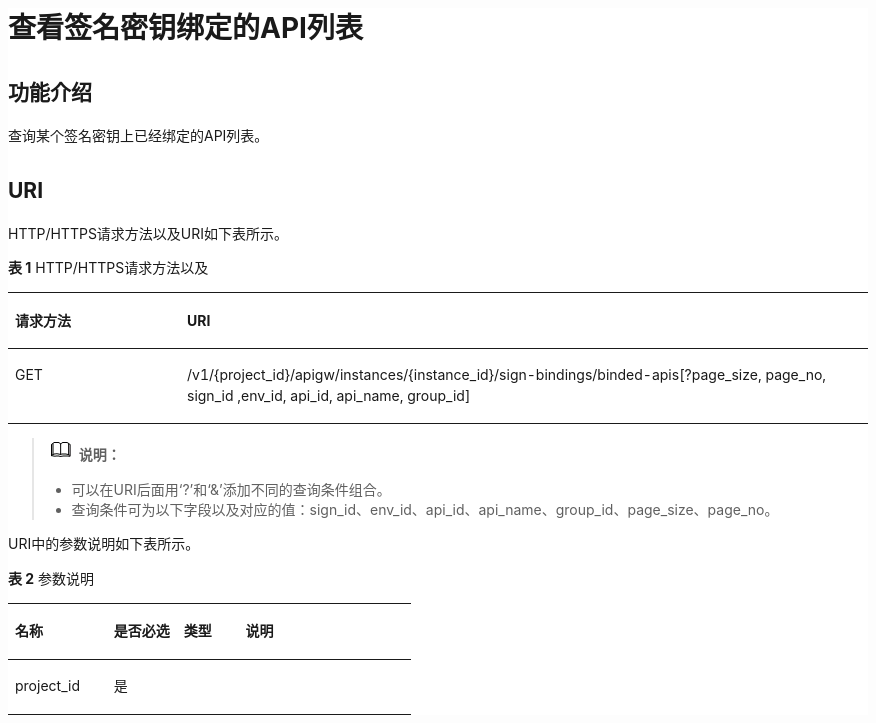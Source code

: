 # 查看签名密钥绑定的API列表<a name="apig-phapi-180713143"></a>

## 功能介绍<a name="section7363686"></a>

查询某个签名密钥上已经绑定的API列表。

## URI<a name="section66273177"></a>

HTTP/HTTPS请求方法以及URI如下表所示。

**表 1**  HTTP/HTTPS请求方法以及

<a name="table999197"></a>
<table><thead align="left"><tr id="row49370350"><th class="cellrowborder" valign="top" width="20%" id="mcps1.2.3.1.1"><p id="p39575399"><a name="p39575399"></a><a name="p39575399"></a>请求方法</p>
</th>
<th class="cellrowborder" valign="top" width="80%" id="mcps1.2.3.1.2"><p id="p51490749"><a name="p51490749"></a><a name="p51490749"></a>URI</p>
</th>
</tr>
</thead>
<tbody><tr id="row10001111"><td class="cellrowborder" valign="top" width="20%" headers="mcps1.2.3.1.1 "><p id="p4783645"><a name="p4783645"></a><a name="p4783645"></a>GET</p>
</td>
<td class="cellrowborder" valign="top" width="80%" headers="mcps1.2.3.1.2 "><p id="p51931001"><a name="p51931001"></a><a name="p51931001"></a>/v1/{project_id}/apigw/instances/{instance_id}/sign-bindings/binded-apis[?page_size, page_no, sign_id ,env_id, api_id, api_name, group_id]</p>
</td>
</tr>
</tbody>
</table>

>![](public_sys-resources/icon-note.gif) **说明：**   
>-   可以在URI后面用‘?’和‘&’添加不同的查询条件组合。  
>-   查询条件可为以下字段以及对应的值：sign\_id、env\_id、api\_id、api\_name、group\_id、page\_size、page\_no。  

URI中的参数说明如下表所示。

**表 2**  参数说明

<a name="table11268757"></a>
<table><thead align="left"><tr id="row61242453"><th class="cellrowborder" valign="top" width="24.48755124487551%" id="mcps1.2.5.1.1"><p id="p61691636"><a name="p61691636"></a><a name="p61691636"></a>名称</p>
</th>
<th class="cellrowborder" valign="top" width="17.348265173482652%" id="mcps1.2.5.1.2"><p id="p30966608"><a name="p30966608"></a><a name="p30966608"></a>是否必选</p>
</th>
<th class="cellrowborder" valign="top" width="15.308469153084694%" id="mcps1.2.5.1.3"><p id="p25267280"><a name="p25267280"></a><a name="p25267280"></a>类型</p>
</th>
<th class="cellrowborder" valign="top" width="42.85571442855714%" id="mcps1.2.5.1.4"><p id="p33383772"><a name="p33383772"></a><a name="p33383772"></a>说明</p>
</th>
</tr>
</thead>
<tbody><tr id="row1127843405112"><td class="cellrowborder" valign="top" width="24.48755124487551%" headers="mcps1.2.5.1.1 "><p id="p55878963"><a name="p55878963"></a><a name="p55878963"></a>project_id</p>
</td>
<td class="cellrowborder" valign="top" width="17.348265173482652%" headers="mcps1.2.5.1.2 "><p id="p29902160"><a name="p29902160"></a><a name="p29902160"></a>是</p>